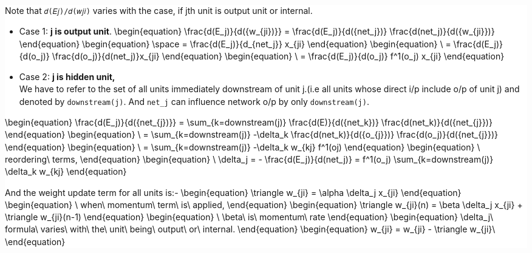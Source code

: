 Note that `𝑑(𝐸𝑗)/𝑑(𝑤𝑗𝑖)` varies with the case, if jth unit is output unit or internal.
 
* Case 1: <b>j is output unit</b>.
\begin{equation}
\frac{d(E_j)}{d({w_{ji})}} = \frac{d(E_j)}{d({net_j})} \frac{d(net_j)}{d({w_{ji}})}  
\end{equation}
\begin{equation}
\space = \frac{d(E_j)}{d_{net_j}} x_{ji}
\end{equation}
\begin{equation}
\ = \frac{d(E_j)}{d(o_j)} \frac{d(o_j)}{d(net_j)}x_{ji}
\end{equation}
\begin{equation}
\ = \frac{d(E_j)}{d(o_j)} f^1(o_j) x_{ji}
\end{equation}
 
 
* Case 2: <b>j is hidden unit,</b>\
We have to refer to the set of all units immediately downstream of unit j.(i.e all units whose direct i/p include o/p of unit j) and denoted by `downstream(j)`. And `net_j` can influence network o/p by only `downstream(j)`.
 
\begin{equation}
\frac{d(E_j)}{d({net_{j})}}  = \sum_{k=downstream(j)} \frac{d(E)}{d({net_k})} \frac{d(net_k)}{d({net_{j}})}
\end{equation}
\begin{equation}
\ = \sum_{k=downstream(j)} -\delta_k \frac{d(net_k)}{d({o_{j}})} \frac{d(o_j)}{d({net_{j}})}
\end{equation}
\begin{equation}
\ = \sum_{k=downstream(j)} -\delta_k w_{kj} f^1(oj)
\end{equation}
\begin{equation}
\ reordering\ terms,
\end{equation}
\begin{equation}
\ \delta_j = - \frac{d(E_j)}{d(net_j)} = f^1(o_j) \sum_{k=downstream(j)} \delta_k w_{kj}
\end{equation}
 
And the weight update term for all units is:-
\begin{equation}
\triangle w_{ji} = \alpha \delta_j x_{ji}
\end{equation}
\begin{equation}
\ when\ momentum\ term\ is\ applied\,
\end{equation}
\begin{equation}
\triangle w_{ji}(n) = \beta \delta_j x_{ji} + \triangle w_{ji}(n-1)
\end{equation}
\begin{equation}
\ \beta\ is\ momentum\ rate
\end{equation}
\begin{equation}
\delta_j\ formula\ varies\ with\ the\ unit\ being\ output\ or\ internal.
\end{equation}
\begin{equation}
w_{ji} = w_{ji} -  \triangle w_{ji}\\
\end{equation}
 